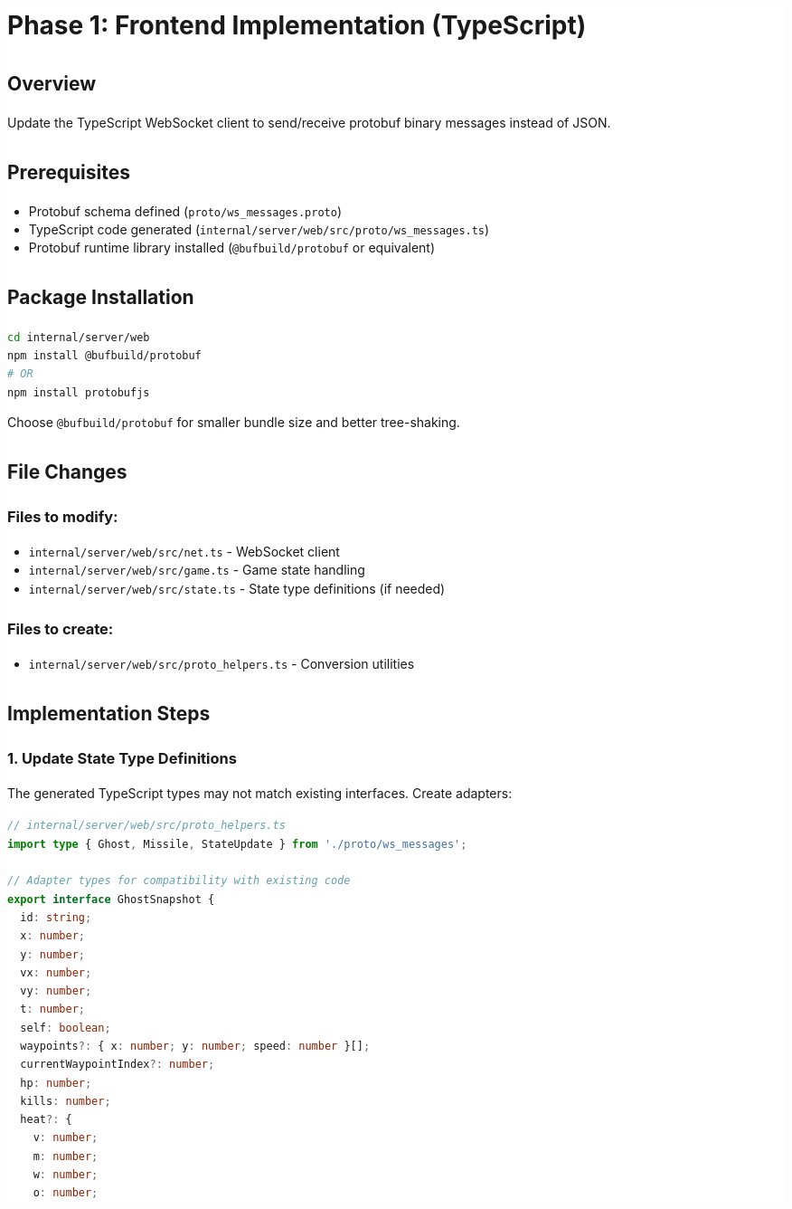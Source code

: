 # Phase 1: Frontend Implementation (TypeScript)

## Overview

Update the TypeScript WebSocket client to send/receive protobuf binary messages instead of JSON.

## Prerequisites

- Protobuf schema defined (`proto/ws_messages.proto`)
- TypeScript code generated (`internal/server/web/src/proto/ws_messages.ts`)
- Protobuf runtime library installed (`@bufbuild/protobuf` or equivalent)

## Package Installation

```bash
cd internal/server/web
npm install @bufbuild/protobuf
# OR
npm install protobufjs
```

Choose `@bufbuild/protobuf` for smaller bundle size and better tree-shaking.

## File Changes

### Files to modify:
- `internal/server/web/src/net.ts` - WebSocket client
- `internal/server/web/src/game.ts` - Game state handling
- `internal/server/web/src/state.ts` - State type definitions (if needed)

### Files to create:
- `internal/server/web/src/proto_helpers.ts` - Conversion utilities

## Implementation Steps

### 1. Update State Type Definitions

The generated TypeScript types may not match existing interfaces. Create adapters:

```typescript
// internal/server/web/src/proto_helpers.ts
import type { Ghost, Missile, StateUpdate } from './proto/ws_messages';

// Adapter types for compatibility with existing code
export interface GhostSnapshot {
  id: string;
  x: number;
  y: number;
  vx: number;
  vy: number;
  t: number;
  self: boolean;
  waypoints?: { x: number; y: number; speed: number }[];
  currentWaypointIndex?: number;
  hp: number;
  kills: number;
  heat?: {
    v: number;
    m: number;
    w: number;
    o: number;
```
